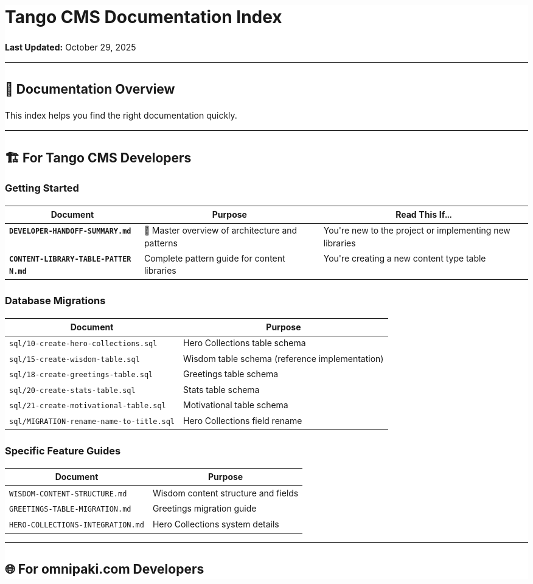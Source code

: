 # Tango CMS Documentation Index

**Last Updated:** October 29, 2025

---

## 📖 Documentation Overview

This index helps you find the right documentation quickly.

---

## 🏗️ For Tango CMS Developers

### Getting Started

| Document                               | Purpose                                         | Read This If...                                         |
| -------------------------------------- | ----------------------------------------------- | ------------------------------------------------------- |
| **`DEVELOPER-HANDOFF-SUMMARY.md`**     | 📍 Master overview of architecture and patterns | You're new to the project or implementing new libraries |
| **`CONTENT-LIBRARY-TABLE-PATTERN.md`** | Complete pattern guide for content libraries    | You're creating a new content type table                |

### Database Migrations

| Document                                 | Purpose                                        |
| ---------------------------------------- | ---------------------------------------------- |
| `sql/10-create-hero-collections.sql`     | Hero Collections table schema                  |
| `sql/15-create-wisdom-table.sql`         | Wisdom table schema (reference implementation) |
| `sql/18-create-greetings-table.sql`      | Greetings table schema                         |
| `sql/20-create-stats-table.sql`          | Stats table schema                             |
| `sql/21-create-motivational-table.sql`   | Motivational table schema                      |
| `sql/MIGRATION-rename-name-to-title.sql` | Hero Collections field rename                  |

### Specific Feature Guides

| Document                          | Purpose                             |
| --------------------------------- | ----------------------------------- |
| `WISDOM-CONTENT-STRUCTURE.md`     | Wisdom content structure and fields |
| `GREETINGS-TABLE-MIGRATION.md`    | Greetings migration guide           |
| `HERO-COLLECTIONS-INTEGRATION.md` | Hero Collections system details     |

---

## 🌐 For omnipaki.com Developers
